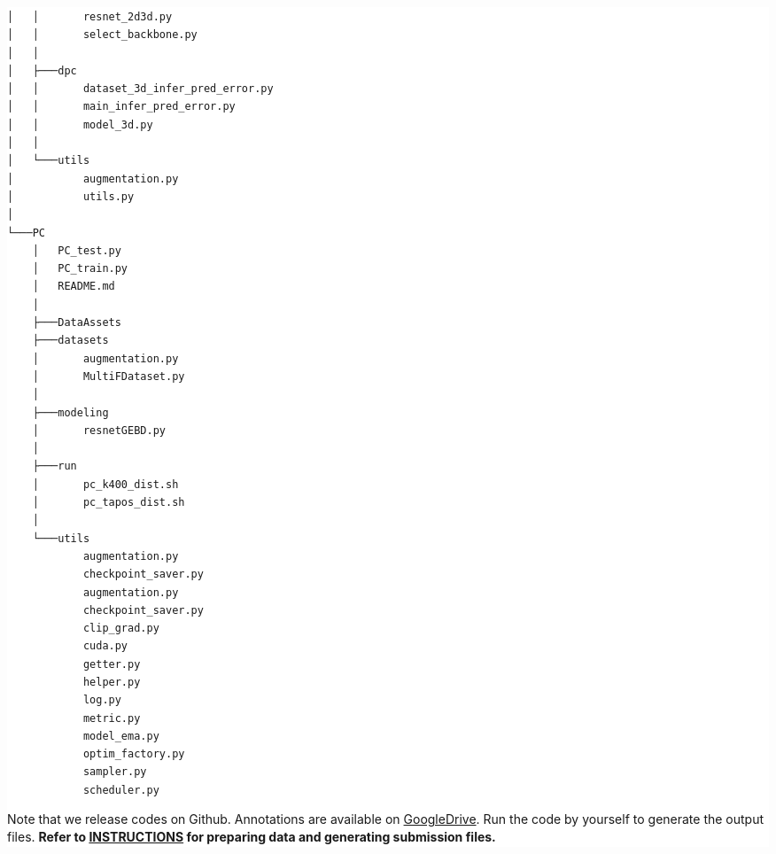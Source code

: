 ```
│   │       resnet_2d3d.py
│   │       select_backbone.py
│   │
│   ├───dpc
│   │       dataset_3d_infer_pred_error.py
│   │       main_infer_pred_error.py
│   │       model_3d.py
│   │
│   └───utils
│           augmentation.py
│           utils.py
│
└───PC
    │   PC_test.py
    │   PC_train.py
    │   README.md
    │
    ├───DataAssets
    ├───datasets
    │       augmentation.py
    │       MultiFDataset.py
    │
    ├───modeling
    │       resnetGEBD.py
    │
    ├───run
    │       pc_k400_dist.sh
    │       pc_tapos_dist.sh
    │
    └───utils
            augmentation.py
            checkpoint_saver.py
            augmentation.py
            checkpoint_saver.py
            clip_grad.py
            cuda.py
            getter.py
            helper.py
            log.py
            metric.py
            model_ema.py
            optim_factory.py
            sampler.py
            scheduler.py
```

Note that we release codes on Github. Annotations are available on [GoogleDrive](https://drive.google.com/drive/folders/1AlPr63Q9D-HAGc5bOUNTzjCiWOC1a3xo?usp=sharing). Run the code by yourself to generate the output files. **Refer to [INSTRUCTIONS](INSTRUCTIONS.md) for preparing data and generating submission files.**
